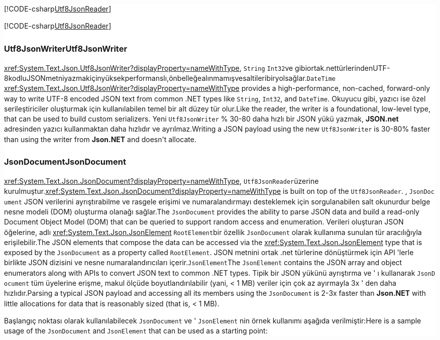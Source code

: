 [!CODE-csharp[Utf8JsonReader](~/samples/snippets/core/whats-new/whats-new-in-30/cs/program.cs#PrintJson)]

[!CODE-csharp[Utf8JsonReader](~/samples/snippets/core/whats-new/whats-new-in-30/cs/program.cs#PrintJsonCall)]

### <a name="utf8jsonwriter"></a><span data-ttu-id="4524c-336">Utf8JsonWriter</span><span class="sxs-lookup"><span data-stu-id="4524c-336">Utf8JsonWriter</span></span>

<span data-ttu-id="4524c-337"><xref:System.Text.Json.Utf8JsonWriter?displayProperty=nameWithType>, `String` `Int32`ve gibiortak.nettürlerindenUTF-8kodluJSONmetniyazmakiçinyüksekperformanslı,önbelleğealınmamışvesaltileribiryolsağlar.`DateTime`</span><span class="sxs-lookup"><span data-stu-id="4524c-337"><xref:System.Text.Json.Utf8JsonWriter?displayProperty=nameWithType> provides a high-performance, non-cached, forward-only way to write UTF-8 encoded JSON text from common .NET types like `String`, `Int32`, and `DateTime`.</span></span> <span data-ttu-id="4524c-338">Okuyucu gibi, yazıcı ise özel serileştiriciler oluşturmak için kullanılabilen temel bir alt düzey tür olur.</span><span class="sxs-lookup"><span data-stu-id="4524c-338">Like the reader, the writer is a foundational, low-level type, that can be used to build custom serializers.</span></span> <span data-ttu-id="4524c-339">Yeni `Utf8JsonWriter` % 30-80 daha hızlı bir JSON yükü yazmak, **JSON.net** adresinden yazıcı kullanmaktan daha hızlıdır ve ayrılmaz.</span><span class="sxs-lookup"><span data-stu-id="4524c-339">Writing a JSON payload using the new `Utf8JsonWriter` is 30-80% faster than using the writer from **Json.NET** and doesn't allocate.</span></span>

### <a name="jsondocument"></a><span data-ttu-id="4524c-340">JsonDocument</span><span class="sxs-lookup"><span data-stu-id="4524c-340">JsonDocument</span></span>

<span data-ttu-id="4524c-341"><xref:System.Text.Json.JsonDocument?displayProperty=nameWithType>, `Utf8JsonReader`üzerine kurulmuştur.</span><span class="sxs-lookup"><span data-stu-id="4524c-341"><xref:System.Text.Json.JsonDocument?displayProperty=nameWithType> is built on top of the `Utf8JsonReader`.</span></span> <span data-ttu-id="4524c-342">, `JsonDocument` JSON verilerini ayrıştırabilme ve rasgele erişimi ve numaralandırmayı desteklemek için sorgulanabilen salt okunurdur belge nesne modeli (DOM) oluşturma olanağı sağlar.</span><span class="sxs-lookup"><span data-stu-id="4524c-342">The `JsonDocument` provides the ability to parse JSON data and build a read-only Document Object Model (DOM) that can be queried to support random access and enumeration.</span></span> <span data-ttu-id="4524c-343">Verileri oluşturan JSON öğelerine, adlı <xref:System.Text.Json.JsonElement> `RootElement`bir özellik `JsonDocument` olarak kullanıma sunulan tür aracılığıyla erişilebilir.</span><span class="sxs-lookup"><span data-stu-id="4524c-343">The JSON elements that compose the data can be accessed via the <xref:System.Text.Json.JsonElement> type that is exposed by the `JsonDocument` as a property called `RootElement`.</span></span> <span data-ttu-id="4524c-344">JSON metnini ortak .net türlerine dönüştürmek için API 'lerle birlikte JSON dizisini ve nesne numaralandırıcıları içerir.`JsonElement`</span><span class="sxs-lookup"><span data-stu-id="4524c-344">The `JsonElement` contains the JSON array and object enumerators along with APIs to convert JSON text to common .NET types.</span></span> <span data-ttu-id="4524c-345">Tipik bir JSON yükünü ayrıştırma ve ' ı kullanarak `JsonDocument` tüm üyelerine erişme, makul ölçüde boyutlandırılabilir (yani, < 1 MB) veriler için çok az ayırmayla 3x ' den daha hızlıdır.</span><span class="sxs-lookup"><span data-stu-id="4524c-345">Parsing a typical JSON payload and accessing all its members using the `JsonDocument` is 2-3x faster than **Json.NET** with little allocations for data that is reasonably sized (that is, < 1 MB).</span></span>

<span data-ttu-id="4524c-346">Başlangıç noktası olarak kullanılabilecek `JsonDocument` ve ' `JsonElement` nin örnek kullanımı aşağıda verilmiştir:</span><span class="sxs-lookup"><span data-stu-id="4524c-346">Here is a sample usage of the `JsonDocument` and `JsonElement` that can be used as a starting point:</span></span>
